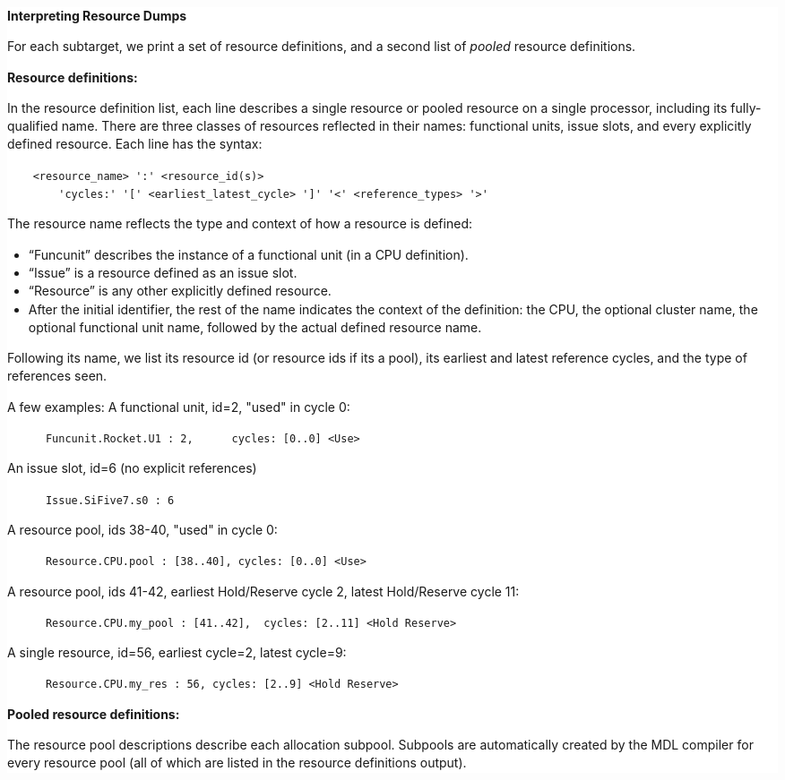 **Interpreting Resource Dumps**

For each subtarget, we print a set of resource definitions, and a second list of _pooled_ resource definitions.

**Resource definitions:**

In the resource definition list, each line describes a single resource or pooled resource on a single processor, including its fully-qualified name. There are three classes of resources reflected in their names: functional units, issue slots, and every explicitly defined resource.  Each line has the syntax:
```
    <resource_name> ':' <resource_id(s)>
        'cycles:' '[' <earliest_latest_cycle> ']' '<' <reference_types> '>'
```

The resource name reflects the type and context of how a resource is defined:
*   “Funcunit” describes the instance of a functional unit (in a CPU definition).
*   “Issue” is a resource defined as an issue slot.
*   “Resource” is any other explicitly defined resource.
*   After the initial identifier, the rest of the name indicates the context of the definition: the CPU, the optional cluster name, the optional functional unit name, followed by the actual defined resource name.

Following its name, we list its resource id (or resource ids if its a pool), its earliest and latest reference cycles, and the type of references seen.

A few examples:
  A functional unit, id=2, "used" in cycle 0:
```
      Funcunit.Rocket.U1 : 2,      cycles: [0..0] <Use>
```

  An issue slot, id=6 (no explicit references)
```
      Issue.SiFive7.s0 : 6
```

  A resource pool, ids 38-40, "used" in cycle 0:
```
      Resource.CPU.pool : [38..40], cycles: [0..0] <Use>
```

  A resource pool, ids 41-42, earliest Hold/Reserve cycle 2, latest Hold/Reserve cycle 11:

```
      Resource.CPU.my_pool : [41..42],  cycles: [2..11] <Hold Reserve>
```

  A single resource, id=56, earliest cycle=2, latest cycle=9:
```
      Resource.CPU.my_res : 56, cycles: [2..9] <Hold Reserve>
```

**Pooled resource definitions:**

The resource pool descriptions describe each allocation subpool.  Subpools are automatically created by the MDL compiler for every resource pool (all of which are listed in the resource definitions output).

